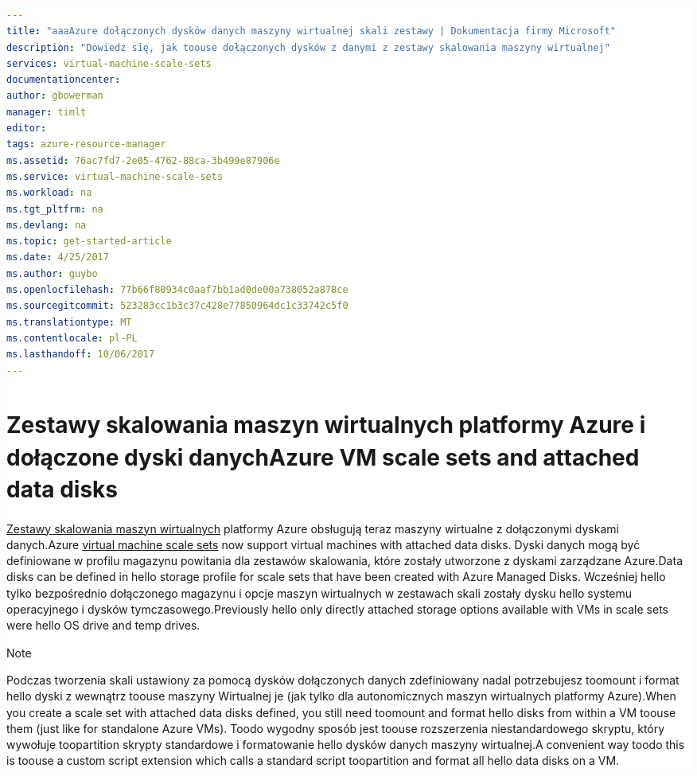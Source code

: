 ```yaml
---
title: "aaaAzure dołączonych dysków danych maszyny wirtualnej skali zestawy | Dokumentacja firmy Microsoft"
description: "Dowiedz się, jak toouse dołączonych dysków z danymi z zestawy skalowania maszyny wirtualnej"
services: virtual-machine-scale-sets
documentationcenter: 
author: gbowerman
manager: timlt
editor: 
tags: azure-resource-manager
ms.assetid: 76ac7fd7-2e05-4762-88ca-3b499e87906e
ms.service: virtual-machine-scale-sets
ms.workload: na
ms.tgt_pltfrm: na
ms.devlang: na
ms.topic: get-started-article
ms.date: 4/25/2017
ms.author: guybo
ms.openlocfilehash: 77b66f80934c0aaf7bb1ad0de00a738052a878ce
ms.sourcegitcommit: 523283cc1b3c37c428e77850964dc1c33742c5f0
ms.translationtype: MT
ms.contentlocale: pl-PL
ms.lasthandoff: 10/06/2017
---
```

# <a name="azure-vm-scale-sets-and-attached-data-disks"></a><span data-ttu-id="a9fc9-103">Zestawy skalowania maszyn wirtualnych platformy Azure i dołączone dyski danych</span><span class="sxs-lookup"><span data-stu-id="a9fc9-103">Azure VM scale sets and attached data disks</span></span>
<span data-ttu-id="a9fc9-104">[Zestawy skalowania maszyn wirtualnych](/azure/virtual-machine-scale-sets/) platformy Azure obsługują teraz maszyny wirtualne z dołączonymi dyskami danych.</span><span class="sxs-lookup"><span data-stu-id="a9fc9-104">Azure [virtual machine scale sets](/azure/virtual-machine-scale-sets/) now support virtual machines with attached data disks.</span></span> <span data-ttu-id="a9fc9-105">Dyski danych mogą być definiowane w profilu magazynu powitania dla zestawów skalowania, które zostały utworzone z dyskami zarządzane Azure.</span><span class="sxs-lookup"><span data-stu-id="a9fc9-105">Data disks can be defined in hello storage profile for scale sets that have been created with Azure Managed Disks.</span></span> <span data-ttu-id="a9fc9-106">Wcześniej hello tylko bezpośrednio dołączonego magazynu i opcje maszyn wirtualnych w zestawach skali zostały dysku hello systemu operacyjnego i dysków tymczasowego.</span><span class="sxs-lookup"><span data-stu-id="a9fc9-106">Previously hello only directly attached storage options available with VMs in scale sets were hello OS drive and temp drives.</span></span>

> [!NOTE]
>  <span data-ttu-id="a9fc9-107">Podczas tworzenia skali ustawiony za pomocą dysków dołączonych danych zdefiniowany nadal potrzebujesz toomount i format hello dyski z wewnątrz toouse maszyny Wirtualnej je (jak tylko dla autonomicznych maszyn wirtualnych platformy Azure).</span><span class="sxs-lookup"><span data-stu-id="a9fc9-107">When you create a scale set with attached data disks defined, you still need toomount and format hello disks from within a VM toouse them (just like for standalone Azure VMs).</span></span> <span data-ttu-id="a9fc9-108">Toodo wygodny sposób jest toouse rozszerzenia niestandardowego skryptu, który wywołuje toopartition skrypty standardowe i formatowanie hello dysków danych maszyny wirtualnej.</span><span class="sxs-lookup"><span data-stu-id="a9fc9-108">A convenient way toodo this is toouse a custom script extension which calls a standard script toopartition and format all hello data disks on a VM.</span></span>
